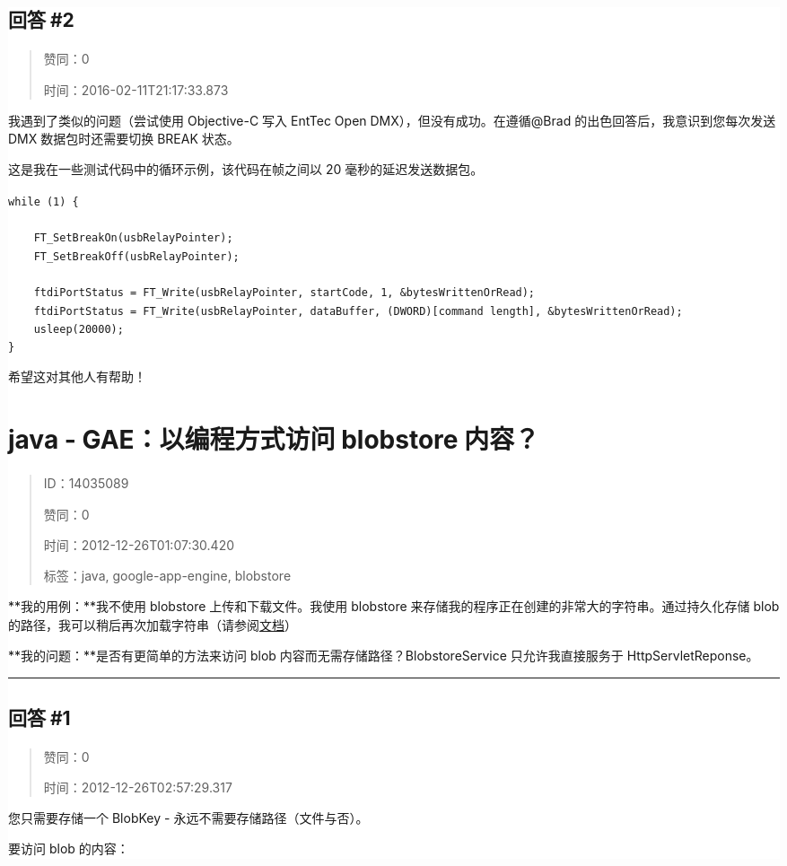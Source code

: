 ## 回答 #2

> 赞同：0
> 
> 时间：2016-02-11T21:17:33.873

我遇到了类似的问题（尝试使用 Objective-C 写入 EntTec Open DMX），但没有成功。在遵循@Brad 的出色回答后，我意识到您每次发送 DMX 数据包时还需要切换 BREAK 状态。

这是我在一些测试代码中的循环示例，该代码在帧之间以 20 毫秒的延迟发送数据包。

```
while (1) {

    FT_SetBreakOn(usbRelayPointer);
    FT_SetBreakOff(usbRelayPointer);

    ftdiPortStatus = FT_Write(usbRelayPointer, startCode, 1, &bytesWrittenOrRead);
    ftdiPortStatus = FT_Write(usbRelayPointer, dataBuffer, (DWORD)[command length], &bytesWrittenOrRead);
    usleep(20000);
} 
```

希望这对其他人有帮助！

# java - GAE：以编程方式访问 blobstore 内容？

> ID：14035089
> 
> 赞同：0
> 
> 时间：2012-12-26T01:07:30.420
> 
> 标签：java, google-app-engine, blobstore

**我的用例：**我不使用 blobstore 上传和下载文件。我使用 blobstore 来存储我的程序正在创建的非常大的字符串。通过持久化存储 blob 的路径，我可以稍后再次加载字符串（请参阅[文档](https://developers.google.com/appengine/docs/java/blobstore/overview#Writing_Files_to_the_Blobstore)）

**我的问题：**是否有更简单的方法来访问 blob 内容而无需存储路径？BlobstoreService 只允许我直接服务于 HttpServletReponse。

* * *

## 回答 #1

> 赞同：0
> 
> 时间：2012-12-26T02:57:29.317

您只需要存储一个 BlobKey - 永远不需要存储路径（文件与否）。

要访问 blob 的内容：
